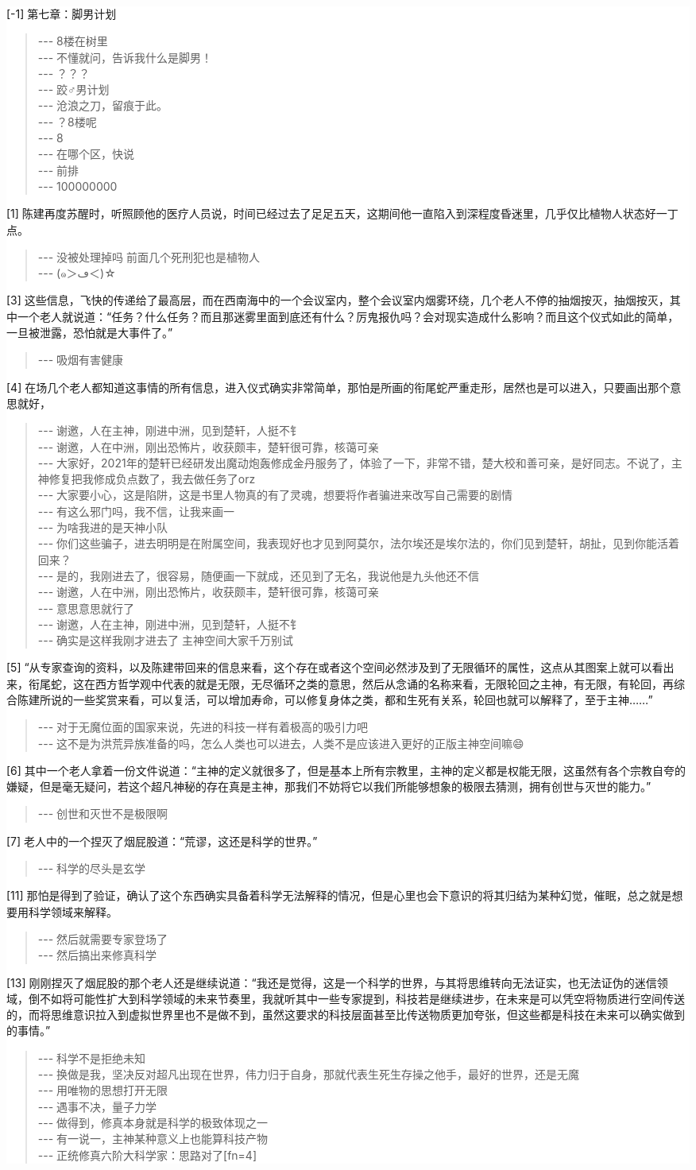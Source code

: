 
[-1] 第七章：脚男计划
>--- 8楼在树里<br>
>--- 不懂就问，告诉我什么是脚男！<br>
>--- ？？？<br>
>--- 跤♂男计划<br>
>--- 沧浪之刀，留痕于此。<br>
>--- ？8楼呢<br>
>--- 8<br>
>--- 在哪个区，快说<br>
>--- 前排<br>
>--- 100000000<br>

[1] 陈建再度苏醒时，听照顾他的医疗人员说，时间已经过去了足足五天，这期间他一直陷入到深程度昏迷里，几乎仅比植物人状态好一丁点。
>--- 没被处理掉吗 前面几个死刑犯也是植物人<br>
>--- (๑＞ڡ＜)☆<br>

[3] 这些信息，飞快的传递给了最高层，而在西南海中的一个会议室内，整个会议室内烟雾环绕，几个老人不停的抽烟按灭，抽烟按灭，其中一个老人就说道：“任务？什么任务？而且那迷雾里面到底还有什么？厉鬼报仇吗？会对现实造成什么影响？而且这个仪式如此的简单，一旦被泄露，恐怕就是大事件了。”
>--- 吸烟有害健康<br>

[4] 在场几个老人都知道这事情的所有信息，进入仪式确实非常简单，那怕是所画的衔尾蛇严重走形，居然也是可以进入，只要画出那个意思就好，
>--- 谢邀，人在主神，刚进中洲，见到楚轩，人挺不钅<br>
>--- 谢邀，人在中洲，刚出恐怖片，收获颇丰，楚轩很可靠，核蔼可亲<br>
>--- 大家好，2021年的楚轩已经研发出魔动炮轰修成金丹服务了，体验了一下，非常不错，楚大校和善可亲，是好同志。不说了，主神修复把我修成负点数了，我去做任务了orz<br>
>--- 大家要小心，这是陷阱，这是书里人物真的有了灵魂，想要将作者骗进来改写自己需要的剧情<br>
>--- 有这么邪门吗，我不信，让我来画一<br>
>--- 为啥我进的是天神小队<br>
>--- 你们这些骗子，进去明明是在附属空间，我表现好也才见到阿莫尔，法尔埃还是埃尔法的，你们见到楚轩，胡扯，见到你能活着回来？<br>
>--- 是的，我刚进去了，很容易，随便画一下就成，还见到了无名，我说他是九头他还不信<br>
>--- 谢邀，人在中洲，刚出恐怖片，收获颇丰，楚轩很可靠，核蔼可亲<br>
>--- 意思意思就行了<br>
>--- 谢邀，人在主神，刚进中洲，见到楚轩，人挺不钅<br>
>--- 确实是这样我刚才进去了 主神空间大家千万别试<br>

[5] “从专家查询的资料，以及陈建带回来的信息来看，这个存在或者这个空间必然涉及到了无限循环的属性，这点从其图案上就可以看出来，衔尾蛇，这在西方哲学观中代表的就是无限，无尽循环之类的意思，然后从念诵的名称来看，无限轮回之主神，有无限，有轮回，再综合陈建所说的一些奖赏来看，可以复活，可以增加寿命，可以修复身体之类，都和生死有关系，轮回也就可以解释了，至于主神……”
>--- 对于无魔位面的国家来说，先进的科技一样有着极高的吸引力吧<br>
>--- 这不是为洪荒异族准备的吗，怎么人类也可以进去，人类不是应该进入更好的正版主神空间嘛😄<br>

[6] 其中一个老人拿着一份文件说道：“主神的定义就很多了，但是基本上所有宗教里，主神的定义都是权能无限，这虽然有各个宗教自夸的嫌疑，但是毫无疑问，若这个超凡神秘的存在真是主神，那我们不妨将它以我们所能够想象的极限去猜测，拥有创世与灭世的能力。”
>--- 创世和灭世不是极限啊<br>

[7] 老人中的一个捏灭了烟屁股道：“荒谬，这还是科学的世界。”
>--- 科学的尽头是玄学<br>

[11] 那怕是得到了验证，确认了这个东西确实具备着科学无法解释的情况，但是心里也会下意识的将其归结为某种幻觉，催眠，总之就是想要用科学领域来解释。
>--- 然后就需要专家登场了<br>
>--- 然后搞出来修真科学<br>

[13] 刚刚捏灭了烟屁股的那个老人还是继续说道：“我还是觉得，这是一个科学的世界，与其将思维转向无法证实，也无法证伪的迷信领域，倒不如将可能性扩大到科学领域的未来节奏里，我就听其中一些专家提到，科技若是继续进步，在未来是可以凭空将物质进行空间传送的，而将思维意识拉入到虚拟世界里也不是做不到，虽然这要求的科技层面甚至比传送物质更加夸张，但这些都是科技在未来可以确实做到的事情。”
>--- 科学不是拒绝未知<br>
>--- 换做是我，坚决反对超凡出现在世界，伟力归于自身，那就代表生死生存操之他手，最好的世界，还是无魔<br>
>--- 用唯物的思想打开无限<br>
>--- 遇事不决，量子力学<br>
>--- 做得到，修真本身就是科学的极致体现之一<br>
>--- 有一说一，主神某种意义上也能算科技产物<br>
>--- 正统修真六阶大科学家：思路对了[fn=4]<br>
